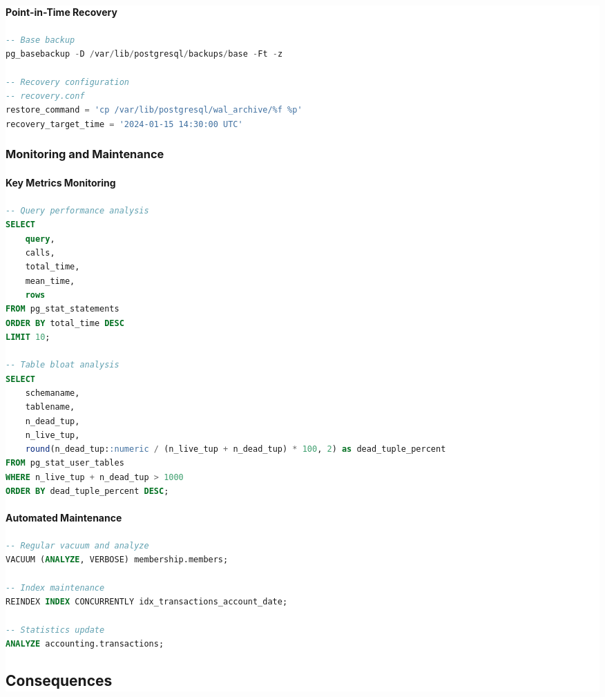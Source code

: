 #### Point-in-Time Recovery
```sql
-- Base backup
pg_basebackup -D /var/lib/postgresql/backups/base -Ft -z

-- Recovery configuration
-- recovery.conf
restore_command = 'cp /var/lib/postgresql/wal_archive/%f %p'
recovery_target_time = '2024-01-15 14:30:00 UTC'
```

### Monitoring and Maintenance

#### Key Metrics Monitoring
```sql
-- Query performance analysis
SELECT 
    query,
    calls,
    total_time,
    mean_time,
    rows
FROM pg_stat_statements 
ORDER BY total_time DESC 
LIMIT 10;

-- Table bloat analysis
SELECT
    schemaname,
    tablename,
    n_dead_tup,
    n_live_tup,
    round(n_dead_tup::numeric / (n_live_tup + n_dead_tup) * 100, 2) as dead_tuple_percent
FROM pg_stat_user_tables
WHERE n_live_tup + n_dead_tup > 1000
ORDER BY dead_tuple_percent DESC;
```

#### Automated Maintenance
```sql
-- Regular vacuum and analyze
VACUUM (ANALYZE, VERBOSE) membership.members;

-- Index maintenance
REINDEX INDEX CONCURRENTLY idx_transactions_account_date;

-- Statistics update
ANALYZE accounting.transactions;
```

## Consequences
